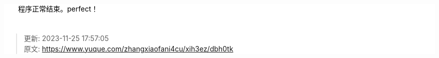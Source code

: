 <font style="color:rgb(0, 0, 0);">　　程序正常结束。perfect！</font>

# 




> 更新: 2023-11-25 17:57:05  
> 原文: <https://www.yuque.com/zhangxiaofani4cu/xih3ez/dbh0tk>